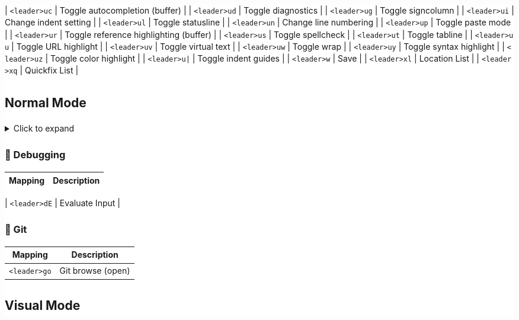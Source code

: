 | `<leader>uc` | Toggle autocompletion (buffer) |
| `<leader>ud` | Toggle diagnostics |
| `<leader>ug` | Toggle signcolumn |
| `<leader>ui` | Change indent setting |
| `<leader>ul` | Toggle statusline |
| `<leader>un` | Change line numbering |
| `<leader>up` | Toggle paste mode |
| `<leader>ur` | Toggle reference highlighting (buffer) |
| `<leader>us` | Toggle spellcheck |
| `<leader>ut` | Toggle tabline |
| `<leader>uu` | Toggle URL highlight |
| `<leader>uv` | Toggle virtual text |
| `<leader>uw` | Toggle wrap |
| `<leader>uy` | Toggle syntax highlight |
| `<leader>uz` | Toggle color highlight |
| `<leader>u|` | Toggle indent guides |
| `<leader>w` | Save |
| `<leader>xl` | Location List |
| `<leader>xq` | Quickfix List |
## Normal Mode

<details><summary>Click to expand</summary></details>

### 🧪 Debugging

| Mapping | Description |
|---------|-------------|

| `<leader>dE` | Evaluate Input |

### 🔧 Git

| Mapping | Description |
|---------|-------------|
| `<leader>go` | Git browse (open) |
## Visual Mode

